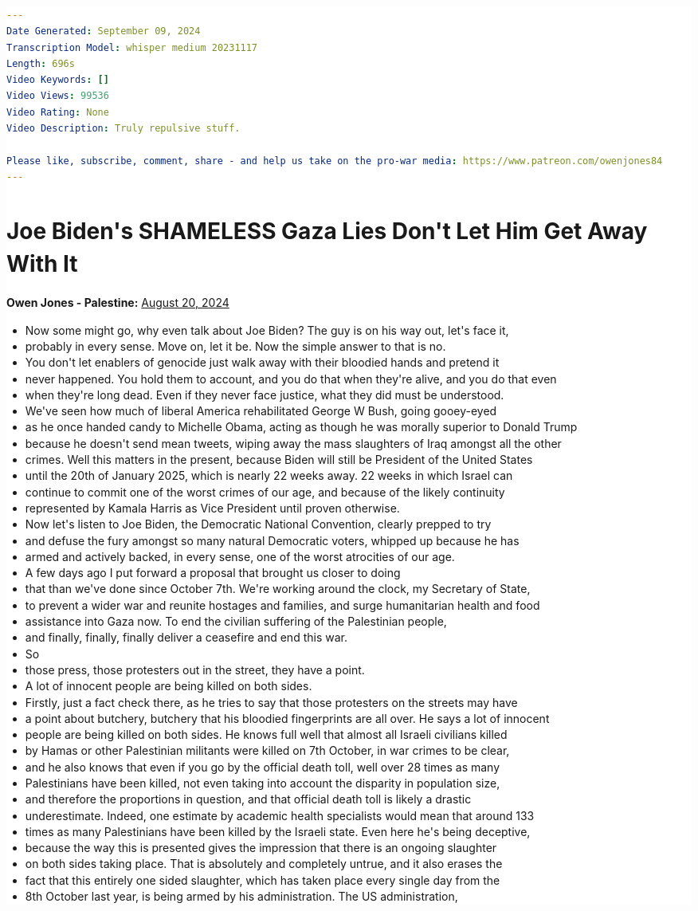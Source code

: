 ```yaml
---
Date Generated: September 09, 2024
Transcription Model: whisper medium 20231117
Length: 696s
Video Keywords: []
Video Views: 99536
Video Rating: None
Video Description: Truly repulsive stuff.

Please like, subscribe, comment, share - and help us take on the pro-war media: https://www.patreon.com/owenjones84
---
```


# Joe Biden's SHAMELESS Gaza Lies Don't Let Him Get Away With It
**Owen Jones - Palestine:** [August 20, 2024](https://www.youtube.com/watch?v=vNzzPbhWxzk)
*  Now some might go, why even talk about Joe Biden? The guy is on his way out, let's face it,
*  probably in every sense. Move on, let it be. Now the simple answer to that is no.
*  You don't let enablers of genocide just walk away with their bloodied hands and pretend it
*  never happened. You hold them to account, and you do that when they're alive, and you do that even
*  when they're long dead. Even if they never face justice, what they did must be understood.
*  We've seen how much of liberal America rehabilitated George W Bush, going gooey-eyed
*  as he once handed candy to Michelle Obama, acting as though he was morally superior to Donald Trump
*  because he doesn't send mean tweets, wiping away the mass slaughters of Iraq amongst all the other
*  crimes. Well this matters in the present, because Biden will still be President of the United States
*  until the 20th of January 2025, which is nearly 22 weeks away. 22 weeks in which Israel can
*  continue to commit one of the worst crimes of our age, and because of the likely continuity
*  represented by Kamala Harris as Vice President until proven otherwise.
*  Now let's listen to Joe Biden, the Democratic National Convention, clearly prepped to try
*  and defuse the fury amongst so many natural Democratic voters, whipped up because he has
*  armed and actively backed, in every sense, one of the worst atrocities of our age.
*  A few days ago I put forward a proposal that brought us closer to doing
*  that than we've done since October 7th. We're working around the clock, my Secretary of State,
*  to prevent a wider war and reunite hostages and families, and surge humanitarian health and food
*  assistance into Gaza now. To end the civilian suffering of the Palestinian people,
*  and finally, finally, finally deliver a ceasefire and end this war.
*  So
*  those press, those protesters out in the street, they have a point.
*  A lot of innocent people are being killed on both sides.
*  Firstly, just a fact check there, as he tries to say that those protesters on the streets may have
*  a point about butchery, butchery that his bloodied fingerprints are all over. He says a lot of innocent
*  people are being killed on both sides. He knows full well that almost all Israeli civilians killed
*  by Hamas or other Palestinian militants were killed on 7th October, in war crimes to be clear,
*  and he also knows that even if you go by the official death toll, well over 28 times as many
*  Palestinians have been killed, not even taking into account the disparity in population size,
*  and therefore the proportions in question, and that official death toll is likely a drastic
*  underestimate. Indeed, one estimate by academic health specialists would mean that around 133
*  times as many Palestinians have been killed by the Israeli state. Even here he's being deceptive,
*  because the way this is presented gives the impression that there is an ongoing slaughter
*  on both sides taking place. That is absolutely and completely untrue, and it also erases the
*  fact that this entirely one sided slaughter, which has taken place every single day from the
*  8th October last year, is being armed by his administration. The US administration,